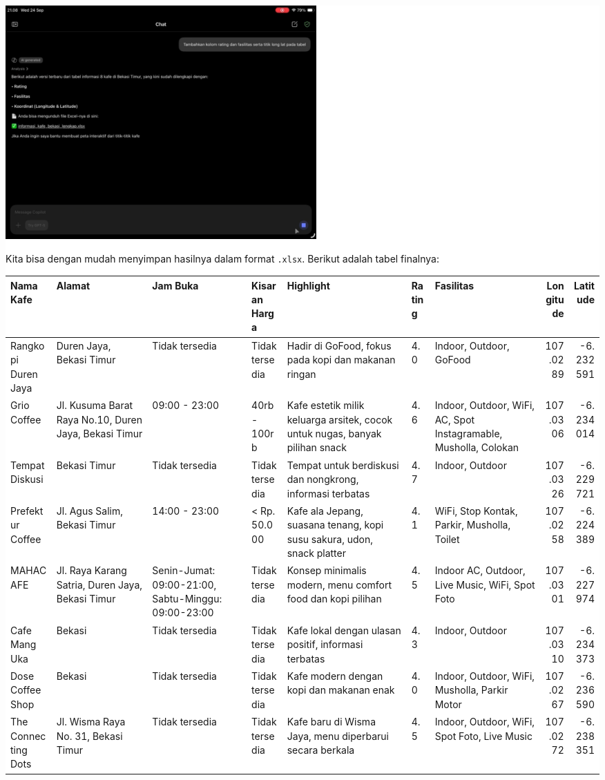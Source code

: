 <img src="https://raw.githubusercontent.com/ikanx101/ikanx101.github.io/master/_posts/ellmer/post_4/IMG_1236.png" width="450" />

Kita bisa dengan mudah menyimpan hasilnya dalam format `.xlsx`. Berikut
adalah tabel finalnya:

| Nama Kafe | Alamat | Jam Buka | Kisaran Harga | Highlight | Rating | Fasilitas | Longitude | Latitude |
|:---|:---|:---|:---|:---|:---|:---|---:|---:|
| Rangkopi Duren Jaya | Duren Jaya, Bekasi Timur | Tidak tersedia | Tidak tersedia | Hadir di GoFood, fokus pada kopi dan makanan ringan | 4.0 | Indoor, Outdoor, GoFood | 107.0289 | -6.232591 |
| Grio Coffee | Jl. Kusuma Barat Raya No.10, Duren Jaya, Bekasi Timur | 09:00 - 23:00 | 40rb - 100rb | Kafe estetik milik keluarga arsitek, cocok untuk nugas, banyak pilihan snack | 4.6 | Indoor, Outdoor, WiFi, AC, Spot Instagramable, Musholla, Colokan | 107.0306 | -6.234014 |
| Tempat Diskusi | Bekasi Timur | Tidak tersedia | Tidak tersedia | Tempat untuk berdiskusi dan nongkrong, informasi terbatas | 4.7 | Indoor, Outdoor | 107.0326 | -6.229721 |
| Prefektur Coffee | Jl. Agus Salim, Bekasi Timur | 14:00 - 23:00 | \< Rp. 50.000 | Kafe ala Jepang, suasana tenang, kopi susu sakura, udon, snack platter | 4.1 | WiFi, Stop Kontak, Parkir, Musholla, Toilet | 107.0258 | -6.224389 |
| MAHACAFE | Jl. Raya Karang Satria, Duren Jaya, Bekasi Timur | Senin-Jumat: 09:00-21:00, Sabtu-Minggu: 09:00-23:00 | Tidak tersedia | Konsep minimalis modern, menu comfort food dan kopi pilihan | 4.5 | Indoor AC, Outdoor, Live Music, WiFi, Spot Foto | 107.0301 | -6.227974 |
| Cafe Mang Uka | Bekasi | Tidak tersedia | Tidak tersedia | Kafe lokal dengan ulasan positif, informasi terbatas | 4.3 | Indoor, Outdoor | 107.0310 | -6.234373 |
| Dose Coffee Shop | Bekasi | Tidak tersedia | Tidak tersedia | Kafe modern dengan kopi dan makanan enak | 4.0 | Indoor, Outdoor, WiFi, Musholla, Parkir Motor | 107.0267 | -6.236590 |
| The Connecting Dots | Jl. Wisma Raya No. 31, Bekasi Timur | Tidak tersedia | Tidak tersedia | Kafe baru di Wisma Jaya, menu diperbarui secara berkala | 4.5 | Indoor, Outdoor, WiFi, Spot Foto, Live Music | 107.0272 | -6.238351 |
